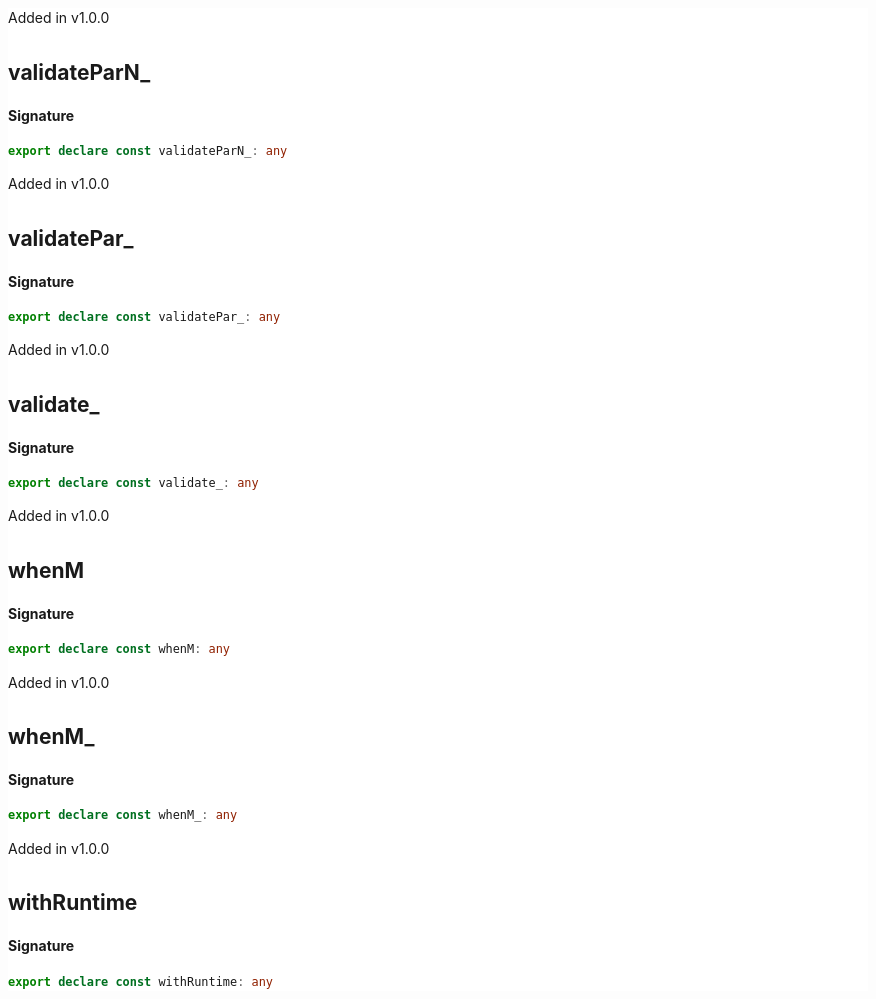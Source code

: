 Added in v1.0.0

## validateParN\_

**Signature**

```ts
export declare const validateParN_: any
```

Added in v1.0.0

## validatePar\_

**Signature**

```ts
export declare const validatePar_: any
```

Added in v1.0.0

## validate\_

**Signature**

```ts
export declare const validate_: any
```

Added in v1.0.0

## whenM

**Signature**

```ts
export declare const whenM: any
```

Added in v1.0.0

## whenM\_

**Signature**

```ts
export declare const whenM_: any
```

Added in v1.0.0

## withRuntime

**Signature**

```ts
export declare const withRuntime: any
```
